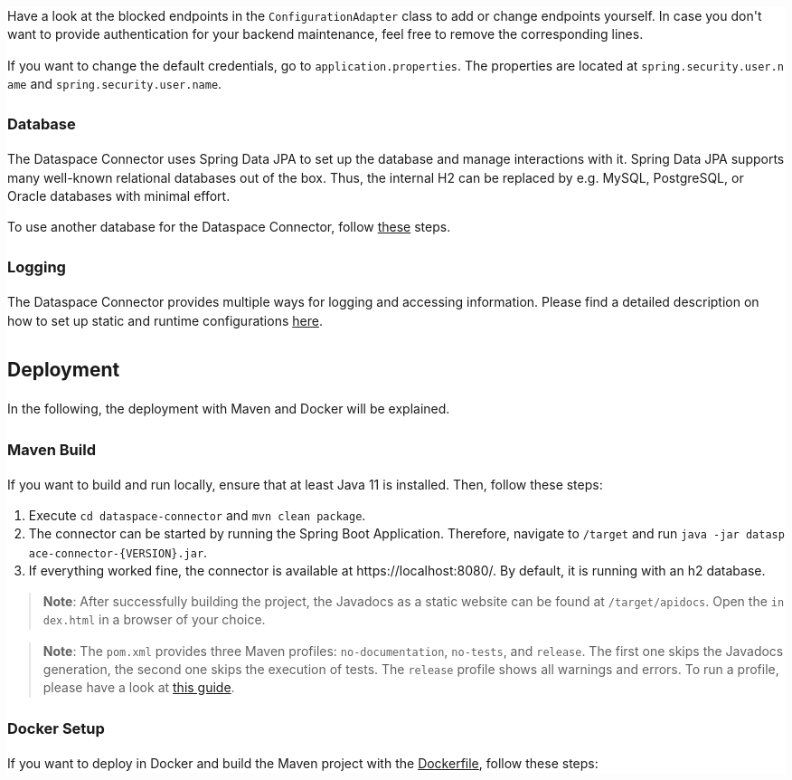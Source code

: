 Have a look at the blocked endpoints in the `ConfigurationAdapter` class to add or change endpoints 
yourself. In case you don't want to provide authentication for your backend maintenance, feel free 
to remove the corresponding lines.

If you want to change the default credentials, go to `application.properties`. The properties are 
located at `spring.security.user.name` and `spring.security.user.name`.

### Database

The Dataspace Connector uses Spring Data JPA to set up the database and manage interactions with it. 
Spring Data JPA supports many well-known relational databases out of the box. Thus, the internal H2 
can be replaced by e.g. MySQL, PostgreSQL, or Oracle databases with minimal effort.

To use another database for the Dataspace Connector, follow [these](https://github.com/FraunhoferISST/DataspaceConnector/wiki/database-configuration) steps.

### Logging

The Dataspace Connector provides multiple ways for logging and accessing information. Please find a
detailed description on how to set up static and runtime configurations [here](https://github.com/FraunhoferISST/DataspaceConnector/wiki/logging).

## Deployment

In the following, the deployment with Maven and Docker will be explained.

### Maven Build    

If you want to build and run locally, ensure that at least Java 11 is installed. Then, follow these steps:

1.  Execute `cd dataspace-connector` and `mvn clean package`.
2.  The connector can be started by running the Spring Boot Application. Therefore, navigate to 
`/target` and run `java -jar dataspace-connector-{VERSION}.jar`.
3.  If everything worked fine, the connector is available at https://localhost:8080/. By default, 
it is running with an h2 database.

> **Note**: After successfully building the project, the Javadocs as a static website can be found 
> at `/target/apidocs`. Open the `index.html` in a browser of your choice.

> **Note**: The `pom.xml` provides three Maven profiles: `no-documentation`, `no-tests`, and 
> `release`. The first one skips the Javadocs generation, the second one skips the execution of 
> tests. The `release` profile shows all warnings and errors. To run a profile, please have a look at 
> [this guide](maven.apache.org/guides/introduction/introduction-to-profiles.html#details-on-profile-activation).

### Docker Setup

If you want to deploy in Docker and build the Maven project with the 
[Dockerfile](https://github.com/FraunhoferISST/DataspaceConnector/blob/develop/Dockerfile), follow these steps:
